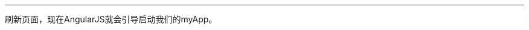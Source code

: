   --- ---------------------------------------------------------------------------------------------------------------------------------------------------------------------------------------------------------------------------------------------------------------------------------------------------------------------------------------------------------------------------------------------------------------------------------------------------------------------------------------------------------------------------------------------------------------------------------------------------------------------------------------------------------------------------------------------------------------------------------------------------------------------------------------------------------------------------------------------------------------------------------------------------------------------------------------------------------------------------------------------------------------------------------------------------------------------------------------------------------------------------------------------------------------------------------------------------------------------------------------------------------------------------------------------------------------------------------------------------------------------------------------------------------------------------------------------------------------------------------------------------------------------------------------------------------------------------------------------------------------------------------------------------------------------------------------------------------------------------------------------------------------------------------------------------------------------------------------------------------------------------------------------------------------------------------------------------------------------------------------------------------------------------------------------------------------------------------------------------------------------------------------------------------------------------------------------------------------------------------------------------------------------------------------------------------------------------------------------------------------------------------------------------------------------------------------------------------------------------------------------------------------------------------------------------------------------------------------------------------------------------------------------------------------------------------------------------------------------------------------------------------------------------------------------------------------------------------------------------------------------------------------------------------------------------------------------------------------------------------------------------------------------------------------------------------------------------------------------------------------------------------------------------------------------------------------------------------------------------------------------------------------------------------------------------------------------------------------------------------------------------------------------------------------------------------------------------------------------------------------------------------------------------------------------------------------------------------------------------------------------------------------------------------------------------------------------------------------------------------------------------------------------------------------------------------------------------------------------------------------------------------------------------------------------------------------------------------------------------------------------------------------------------------------------------------------------------------------------------------------------------------------------------------------------------------------------------------------------------------------------------------------------------------------------------------------------------------------------------------------------------------------------------------------------------------------------------------------------------------------------------------------------------------------------------------------------------------------------------------------------------------------------------------------------------------------------------------------------------------------------------------------------------------------------------------------------------------------------------------------------------------------------------------------------------------------------------------------------------------------------------------------------------------------------

刷新页面，现在AngularJS就会引导启动我们的myApp。
